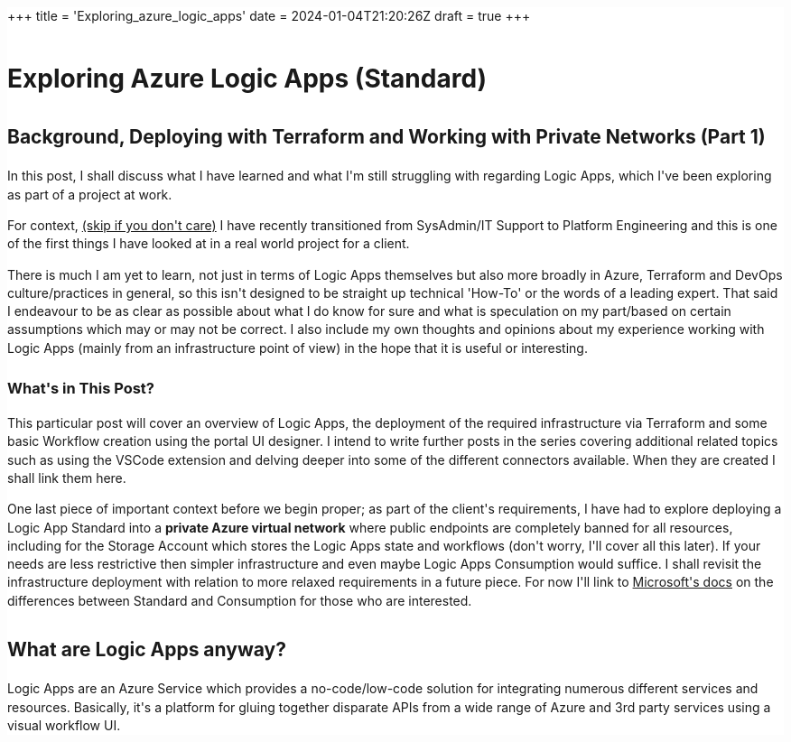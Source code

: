 +++
title = 'Exploring_azure_logic_apps'
date = 2024-01-04T21:20:26Z
draft = true
+++

# Exploring Azure Logic Apps (Standard)

## Background, Deploying with Terraform and Working with Private Networks (Part 1)

In this post, I shall discuss what I have learned and what I'm still struggling with regarding Logic Apps, which I've been exploring as part of a project at work.

For context, [(skip if you don't care)](#what's-in-this-post?) I have recently transitioned from SysAdmin/IT Support to Platform Engineering and this is one of the first things I have looked at in a real world project for a client.

There is much I am yet to learn, not just in terms of Logic Apps themselves but also more broadly in Azure, Terraform and DevOps culture/practices in general, so this isn't designed to be straight up technical 'How-To' or the words of a leading expert. That said I endeavour to be as clear as possible about what I do know for sure and what is speculation on my part/based on certain assumptions which may or may not be correct. I also include my own thoughts and opinions  about my experience working with Logic Apps (mainly from an infrastructure point of view) in the hope that it is useful or interesting.

### What's in This Post?

This particular post will cover an overview of Logic Apps, the deployment of the required infrastructure via Terraform and some basic Workflow creation using the portal UI designer. I intend to write further posts in the series covering additional related topics such as using the VSCode extension and delving deeper into some of the different connectors available. When they are created I shall link them here.

One last piece of important context before we begin proper; as part of the client's requirements, I have had to explore deploying a Logic App Standard into a **private Azure virtual network** where public endpoints are completely banned for all resources, including for the Storage Account which stores the Logic Apps state and workflows (don't worry, I'll cover all this later). If your needs are less restrictive then simpler infrastructure and even maybe Logic Apps Consumption would suffice. I shall revisit the infrastructure deployment with relation to more relaxed requirements in a future piece. For now I'll link to [Microsoft's docs](https://learn.microsoft.com/en-us/azure/logic-apps/single-tenant-overview-compare) on the differences between Standard and Consumption for those who are interested.


## What are Logic Apps anyway?

Logic Apps are an Azure Service which provides a no-code/low-code solution for integrating numerous different services and resources. Basically, it's a platform for gluing together disparate APIs from a wide range of Azure and 3rd party services using a visual workflow UI.

